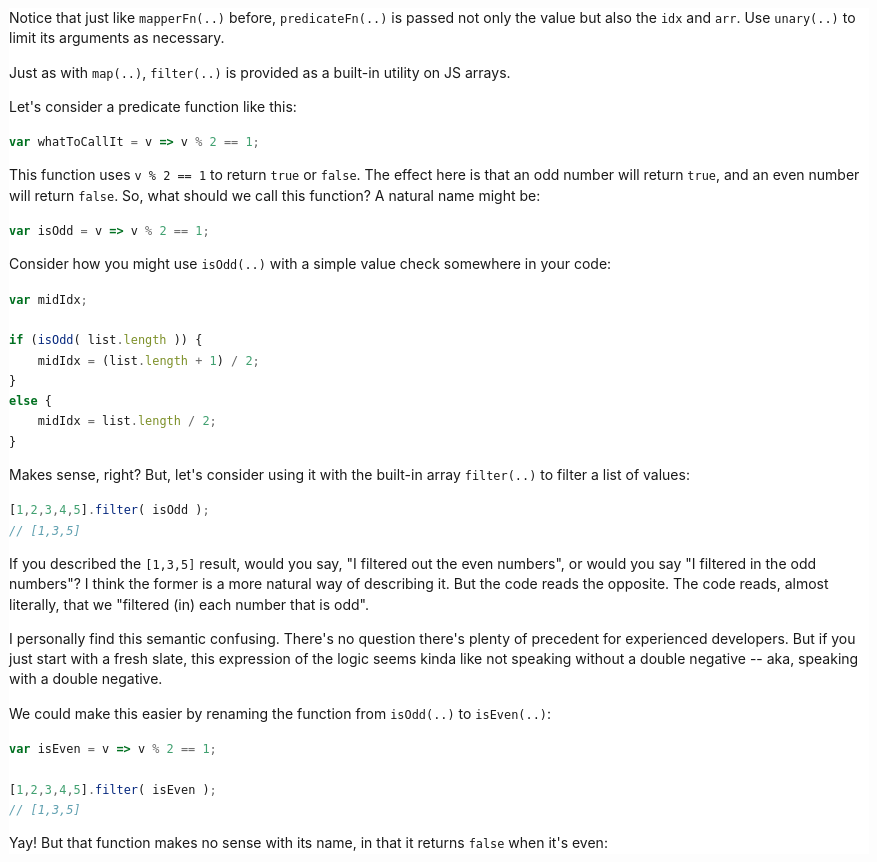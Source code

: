 Notice that just like `mapperFn(..)` before, `predicateFn(..)` is passed not only the value but also the `idx` and `arr`. Use `unary(..)` to limit its arguments as necessary.

Just as with `map(..)`, `filter(..)` is provided as a built-in utility on JS arrays.

Let's consider a predicate function like this:

```js
var whatToCallIt = v => v % 2 == 1;
```

This function uses `v % 2 == 1` to return `true` or `false`. The effect here is that an odd number will return `true`, and an even number will return `false`. So, what should we call this function? A natural name might be:

```js
var isOdd = v => v % 2 == 1;
```

Consider how you might use `isOdd(..)` with a simple value check somewhere in your code:

```js
var midIdx;

if (isOdd( list.length )) {
    midIdx = (list.length + 1) / 2;
}
else {
    midIdx = list.length / 2;
}
```

Makes sense, right? But, let's consider using it with the built-in array `filter(..)` to filter a list of values:

```js
[1,2,3,4,5].filter( isOdd );
// [1,3,5]
```

If you described the `[1,3,5]` result, would you say, "I filtered out the even numbers", or would you say "I filtered in the odd numbers"? I think the former is a more natural way of describing it. But the code reads the opposite. The code reads, almost literally, that we "filtered (in) each number that is odd".

I personally find this semantic confusing. There's no question there's plenty of precedent for experienced developers. But if you just start with a fresh slate, this expression of the logic seems kinda like not speaking without a double negative -- aka, speaking with a double negative.

We could make this easier by renaming the function from `isOdd(..)` to `isEven(..)`:

```js
var isEven = v => v % 2 == 1;

[1,2,3,4,5].filter( isEven );
// [1,3,5]
```

Yay! But that function makes no sense with its name, in that it returns `false` when it's even:
